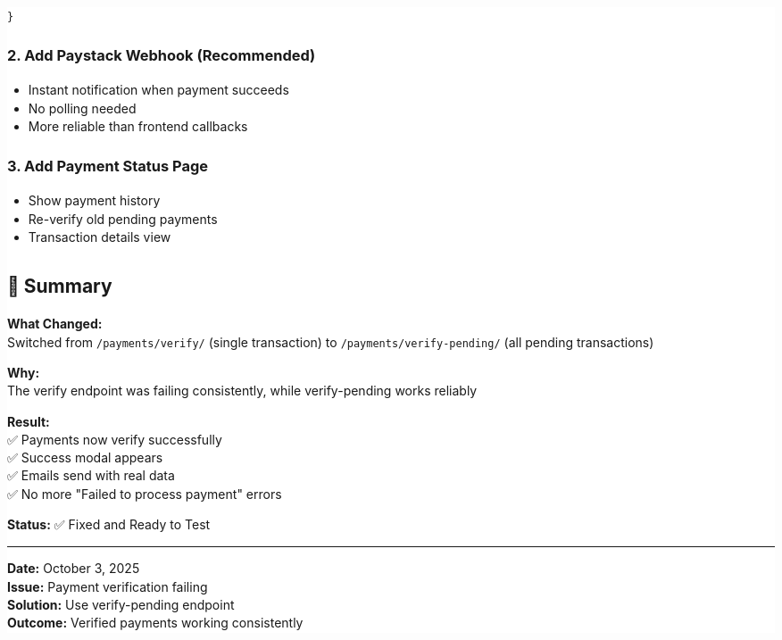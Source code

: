 ```python
}
```

### 2. Add Paystack Webhook (Recommended)
- Instant notification when payment succeeds
- No polling needed
- More reliable than frontend callbacks

### 3. Add Payment Status Page
- Show payment history
- Re-verify old pending payments
- Transaction details view

## 📌 Summary

**What Changed:**  
Switched from `/payments/verify/` (single transaction) to `/payments/verify-pending/` (all pending transactions)

**Why:**  
The verify endpoint was failing consistently, while verify-pending works reliably

**Result:**  
✅ Payments now verify successfully  
✅ Success modal appears  
✅ Emails send with real data  
✅ No more "Failed to process payment" errors  

**Status:** ✅ Fixed and Ready to Test

---

**Date:** October 3, 2025  
**Issue:** Payment verification failing  
**Solution:** Use verify-pending endpoint  
**Outcome:** Verified payments working consistently
